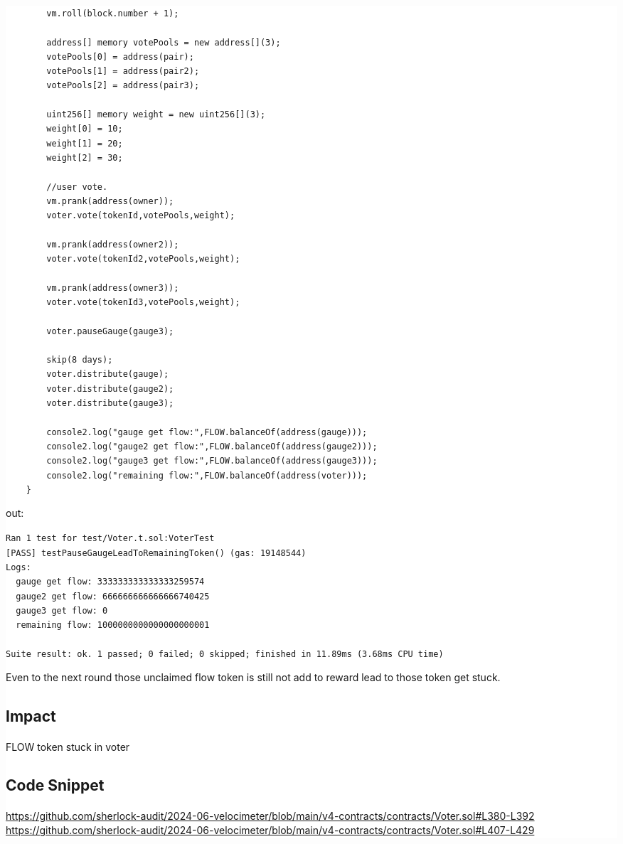 ```solidity
        vm.roll(block.number + 1);

        address[] memory votePools = new address[](3);
        votePools[0] = address(pair);
        votePools[1] = address(pair2);
        votePools[2] = address(pair3);

        uint256[] memory weight = new uint256[](3);
        weight[0] = 10;
        weight[1] = 20;
        weight[2] = 30;

        //user vote.
        vm.prank(address(owner));
        voter.vote(tokenId,votePools,weight);

        vm.prank(address(owner2));
        voter.vote(tokenId2,votePools,weight);
 
        vm.prank(address(owner3));
        voter.vote(tokenId3,votePools,weight);

        voter.pauseGauge(gauge3);

        skip(8 days);
        voter.distribute(gauge);
        voter.distribute(gauge2);
        voter.distribute(gauge3);

        console2.log("gauge get flow:",FLOW.balanceOf(address(gauge)));
        console2.log("gauge2 get flow:",FLOW.balanceOf(address(gauge2)));
        console2.log("gauge3 get flow:",FLOW.balanceOf(address(gauge3)));
        console2.log("remaining flow:",FLOW.balanceOf(address(voter)));
    }
```

out:
```shell
Ran 1 test for test/Voter.t.sol:VoterTest
[PASS] testPauseGaugeLeadToRemainingToken() (gas: 19148544)
Logs:
  gauge get flow: 333333333333333259574
  gauge2 get flow: 666666666666666740425
  gauge3 get flow: 0
  remaining flow: 1000000000000000000001

Suite result: ok. 1 passed; 0 failed; 0 skipped; finished in 11.89ms (3.68ms CPU time)
```
Even to the next round those unclaimed flow token is still not add to reward lead to those token get stuck.

## Impact
FLOW token stuck in voter
## Code Snippet
https://github.com/sherlock-audit/2024-06-velocimeter/blob/main/v4-contracts/contracts/Voter.sol#L380-L392
https://github.com/sherlock-audit/2024-06-velocimeter/blob/main/v4-contracts/contracts/Voter.sol#L407-L429
